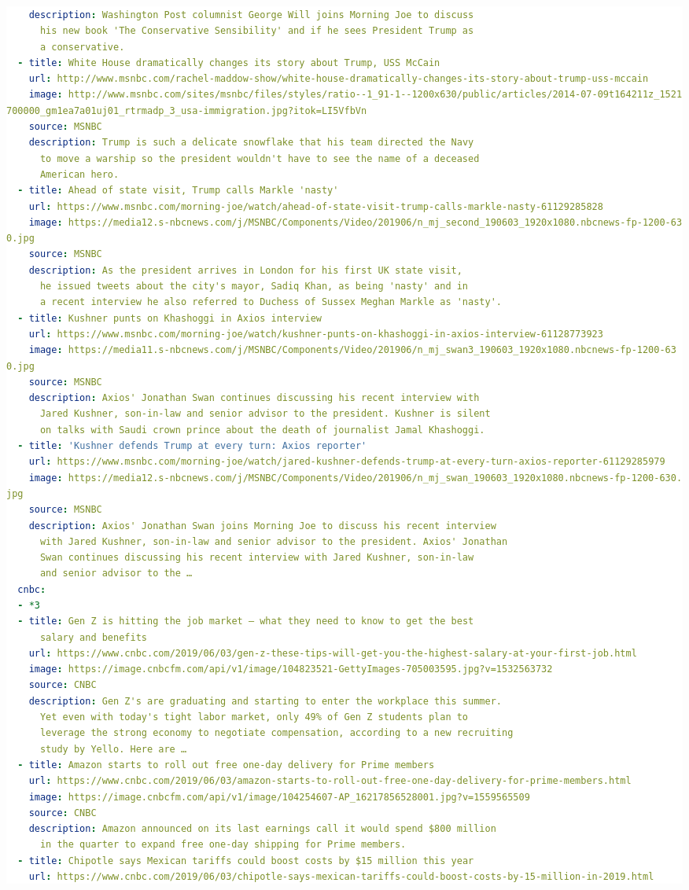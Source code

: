 ```yaml
    description: Washington Post columnist George Will joins Morning Joe to discuss
      his new book 'The Conservative Sensibility' and if he sees President Trump as
      a conservative.
  - title: White House dramatically changes its story about Trump, USS McCain
    url: http://www.msnbc.com/rachel-maddow-show/white-house-dramatically-changes-its-story-about-trump-uss-mccain
    image: http://www.msnbc.com/sites/msnbc/files/styles/ratio--1_91-1--1200x630/public/articles/2014-07-09t164211z_1521700000_gm1ea7a01uj01_rtrmadp_3_usa-immigration.jpg?itok=LI5VfbVn
    source: MSNBC
    description: Trump is such a delicate snowflake that his team directed the Navy
      to move a warship so the president wouldn't have to see the name of a deceased
      American hero.
  - title: Ahead of state visit, Trump calls Markle 'nasty'
    url: https://www.msnbc.com/morning-joe/watch/ahead-of-state-visit-trump-calls-markle-nasty-61129285828
    image: https://media12.s-nbcnews.com/j/MSNBC/Components/Video/201906/n_mj_second_190603_1920x1080.nbcnews-fp-1200-630.jpg
    source: MSNBC
    description: As the president arrives in London for his first UK state visit,
      he issued tweets about the city's mayor, Sadiq Khan, as being 'nasty' and in
      a recent interview he also referred to Duchess of Sussex Meghan Markle as 'nasty'.
  - title: Kushner punts on Khashoggi in Axios interview
    url: https://www.msnbc.com/morning-joe/watch/kushner-punts-on-khashoggi-in-axios-interview-61128773923
    image: https://media11.s-nbcnews.com/j/MSNBC/Components/Video/201906/n_mj_swan3_190603_1920x1080.nbcnews-fp-1200-630.jpg
    source: MSNBC
    description: Axios' Jonathan Swan continues discussing his recent interview with
      Jared Kushner, son-in-law and senior advisor to the president. Kushner is silent
      on talks with Saudi crown prince about the death of journalist Jamal Khashoggi.
  - title: 'Kushner defends Trump at every turn: Axios reporter'
    url: https://www.msnbc.com/morning-joe/watch/jared-kushner-defends-trump-at-every-turn-axios-reporter-61129285979
    image: https://media12.s-nbcnews.com/j/MSNBC/Components/Video/201906/n_mj_swan_190603_1920x1080.nbcnews-fp-1200-630.jpg
    source: MSNBC
    description: Axios' Jonathan Swan joins Morning Joe to discuss his recent interview
      with Jared Kushner, son-in-law and senior advisor to the president. Axios' Jonathan
      Swan continues discussing his recent interview with Jared Kushner, son-in-law
      and senior advisor to the …
  cnbc:
  - *3
  - title: Gen Z is hitting the job market — what they need to know to get the best
      salary and benefits
    url: https://www.cnbc.com/2019/06/03/gen-z-these-tips-will-get-you-the-highest-salary-at-your-first-job.html
    image: https://image.cnbcfm.com/api/v1/image/104823521-GettyImages-705003595.jpg?v=1532563732
    source: CNBC
    description: Gen Z's are graduating and starting to enter the workplace this summer.
      Yet even with today's tight labor market, only 49% of Gen Z students plan to
      leverage the strong economy to negotiate compensation, according to a new recruiting
      study by Yello. Here are …
  - title: Amazon starts to roll out free one-day delivery for Prime members
    url: https://www.cnbc.com/2019/06/03/amazon-starts-to-roll-out-free-one-day-delivery-for-prime-members.html
    image: https://image.cnbcfm.com/api/v1/image/104254607-AP_16217856528001.jpg?v=1559565509
    source: CNBC
    description: Amazon announced on its last earnings call it would spend $800 million
      in the quarter to expand free one-day shipping for Prime members.
  - title: Chipotle says Mexican tariffs could boost costs by $15 million this year
    url: https://www.cnbc.com/2019/06/03/chipotle-says-mexican-tariffs-could-boost-costs-by-15-million-in-2019.html
```